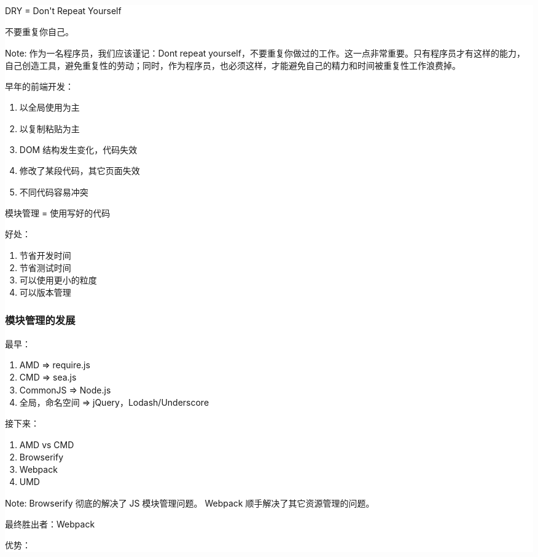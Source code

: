 DRY = Don't Repeat Yourself

不要重复你自己。

Note:
作为一名程序员，我们应该谨记：Dont repeat yourself，不要重复你做过的工作。这一点非常重要。只有程序员才有这样的能力，自己创造工具，避免重复性的劳动；同时，作为程序员，也必须这样，才能避免自己的精力和时间被重复性工作浪费掉。



早年的前端开发：

1. 以全局使用为主
2. 以复制粘贴为主



1. DOM 结构发生变化，代码失效
2. 修改了某段代码，其它页面失效
3. 不同代码容易冲突



模块管理 = 使用写好的代码

好处：

1. 节省开发时间
2. 节省测试时间
3. 可以使用更小的粒度
4. 可以版本管理



### 模块管理的发展



最早：

1. AMD => require.js
2. CMD => sea.js
3. CommonJS => Node.js
4. 全局，命名空间 => jQuery，Lodash/Underscore



接下来：

1. AMD vs CMD
2. Browserify
3. Webpack
4. UMD

Note:
Browserify 彻底的解决了 JS 模块管理问题。
Webpack 顺手解决了其它资源管理的问题。



最终胜出者：Webpack

优势：
